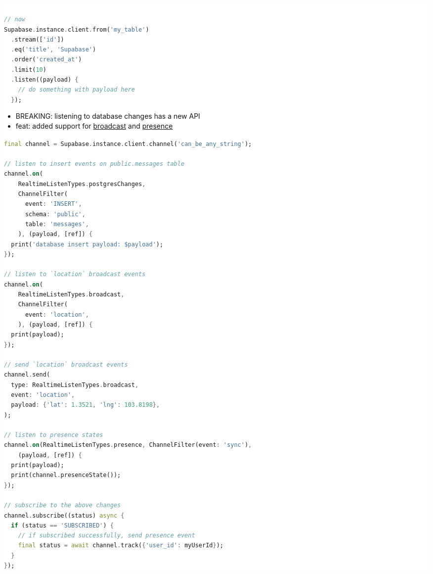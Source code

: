   ```dart

  // now
  Supabase.instance.client.from('my_table')
    .stream(['id'])
    .eq('title', 'Supabase')
    .order('created_at')
    .limit(10)
    .listen((payload) {
      // do something with payload here
    });
  ```
  - BREAKING: listening to database changes has a new API
  - feat: added support for [broadcast](https://supabase.com/docs/guides/realtime/broadcast) and [presence](https://supabase.com/docs/guides/realtime/presence)
  ```dart
  final channel = Supabase.instance.client.channel('can_be_any_string');

  // listen to insert events on public.messages table
  channel.on(
      RealtimeListenTypes.postgresChanges,
      ChannelFilter(
        event: 'INSERT',
        schema: 'public',
        table: 'messages',
      ), (payload, [ref]) {
    print('database insert payload: $payload');
  });

  // listen to `location` broadcast events
  channel.on(
      RealtimeListenTypes.broadcast,
      ChannelFilter(
        event: 'location',
      ), (payload, [ref]) {
    print(payload);
  });

  // send `location` broadcast events
  channel.send(
    type: RealtimeListenTypes.broadcast,
    event: 'location',
    payload: {'lat': 1.3521, 'lng': 103.8198},
  );

  // listen to presence states
  channel.on(RealtimeListenTypes.presence, ChannelFilter(event: 'sync'),
      (payload, [ref]) {
    print(payload);
    print(channel.presenceState());
  });

  // subscribe to the above changes
  channel.subscribe((status) async {
    if (status == 'SUBSCRIBED') {
      // if subscribed successfully, send presence event
      final status = await channel.track({'user_id': myUserId});
    }
  });
  ```
